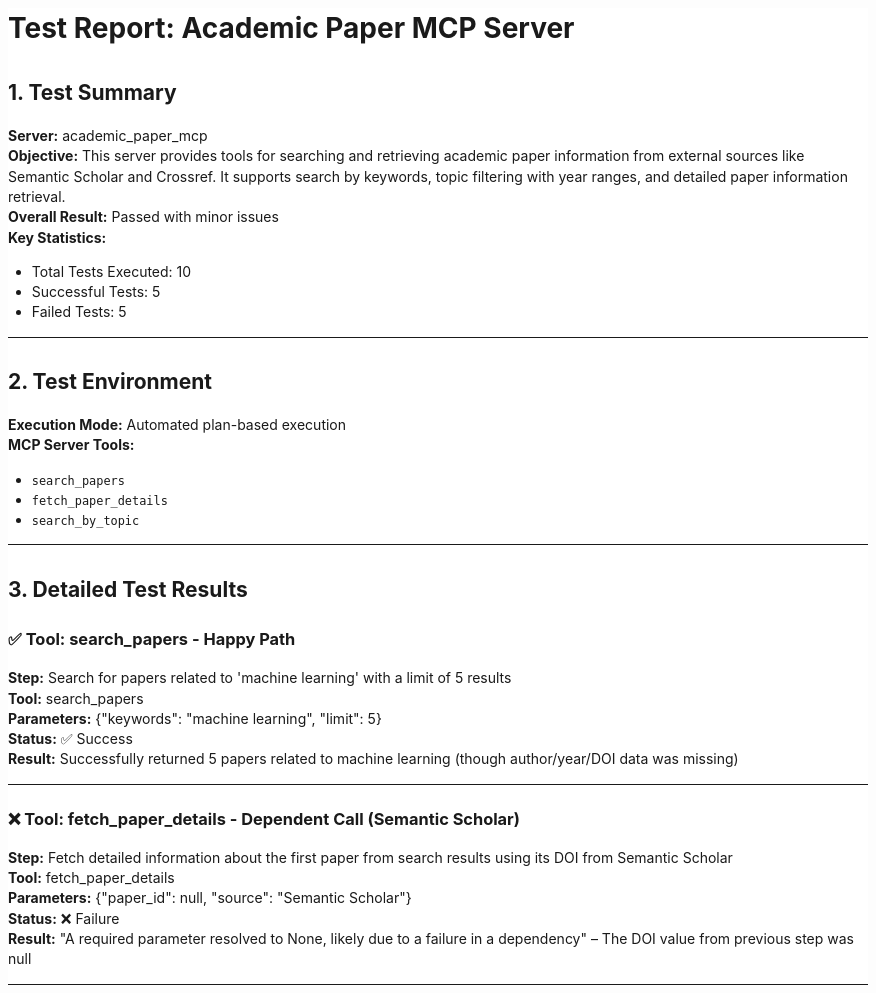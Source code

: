 # Test Report: Academic Paper MCP Server

## 1. Test Summary

**Server:** academic_paper_mcp  
**Objective:** This server provides tools for searching and retrieving academic paper information from external sources like Semantic Scholar and Crossref. It supports search by keywords, topic filtering with year ranges, and detailed paper information retrieval.  
**Overall Result:** Passed with minor issues  
**Key Statistics:**
- Total Tests Executed: 10
- Successful Tests: 5
- Failed Tests: 5

---

## 2. Test Environment

**Execution Mode:** Automated plan-based execution  
**MCP Server Tools:**
- `search_papers`
- `fetch_paper_details`
- `search_by_topic`

---

## 3. Detailed Test Results

### ✅ Tool: search_papers - Happy Path

**Step:** Search for papers related to 'machine learning' with a limit of 5 results  
**Tool:** search_papers  
**Parameters:** {"keywords": "machine learning", "limit": 5}  
**Status:** ✅ Success  
**Result:** Successfully returned 5 papers related to machine learning (though author/year/DOI data was missing)

---

### ❌ Tool: fetch_paper_details - Dependent Call (Semantic Scholar)

**Step:** Fetch detailed information about the first paper from search results using its DOI from Semantic Scholar  
**Tool:** fetch_paper_details  
**Parameters:** {"paper_id": null, "source": "Semantic Scholar"}  
**Status:** ❌ Failure  
**Result:** "A required parameter resolved to None, likely due to a failure in a dependency" – The DOI value from previous step was null

---